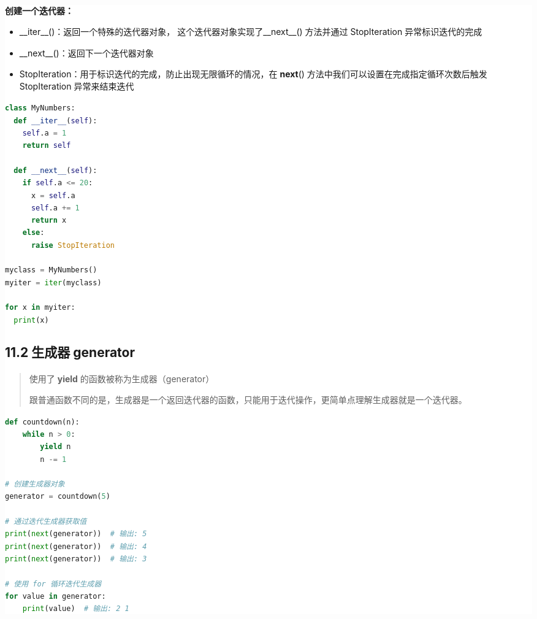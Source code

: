 **创建一个迭代器：**

* \_\_iter\_\_()：返回一个特殊的迭代器对象， 这个迭代器对象实现了\_\_next\_\_() 方法并通过 StopIteration 异常标识迭代的完成

* \_\_next\_\_()：返回下一个迭代器对象

* StopIteration：用于标识迭代的完成，防止出现无限循环的情况，在 __next__() 方法中我们可以设置在完成指定循环次数后触发 StopIteration 异常来结束迭代

~~~ python
class MyNumbers:
  def __iter__(self):
    self.a = 1
    return self
 
  def __next__(self):
    if self.a <= 20:
      x = self.a
      self.a += 1
      return x
    else:
      raise StopIteration
 
myclass = MyNumbers()
myiter = iter(myclass)
 
for x in myiter:
  print(x)
~~~

## 11.2 生成器 generator

> 使用了 **yield** 的函数被称为生成器（generator）
>
> 跟普通函数不同的是，生成器是一个返回迭代器的函数，只能用于迭代操作，更简单点理解生成器就是一个迭代器。

~~~ python
def countdown(n):
    while n > 0:
        yield n
        n -= 1
 
# 创建生成器对象
generator = countdown(5)
 
# 通过迭代生成器获取值
print(next(generator))  # 输出: 5
print(next(generator))  # 输出: 4
print(next(generator))  # 输出: 3
 
# 使用 for 循环迭代生成器
for value in generator:
    print(value)  # 输出: 2 1
~~~
